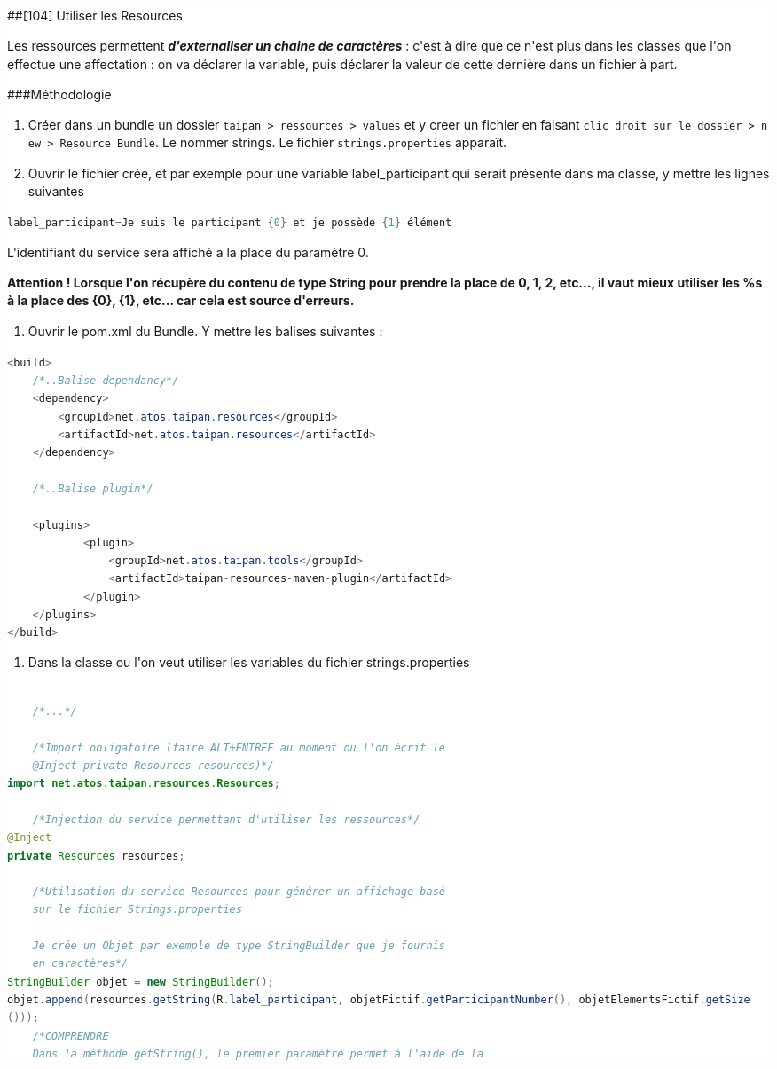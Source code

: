 ##[104] Utiliser les Resources

Les ressources permettent _**d'externaliser un chaine de caractères**_ : c'est à dire que ce n'est plus dans les classes que l'on effectue une affectation : on va déclarer la variable, puis déclarer la valeur de cette dernière dans un fichier à part.

###Méthodologie

1. Créer dans un bundle un dossier `taipan > ressources > values` et y creer un fichier en faisant `clic droit sur le dossier > new > Resource Bundle`. Le nommer strings. Le fichier `strings.properties` apparaît.

1. Ouvrir le fichier crée, et par exemple pour une variable label_participant qui serait présente dans ma classe, y mettre les lignes suivantes

```java
label_participant=Je suis le participant {0} et je possède {1} élément					
```

L'identifiant du service sera affiché a la place du paramètre 0.

**Attention ! Lorsque l'on récupère du contenu de type String pour prendre la place de 0, 1, 2, etc..., il vaut mieux utiliser les %s à la place des {0}, {1}, etc... car cela est source d'erreurs.**

1. Ouvrir le pom.xml du Bundle. Y mettre les balises suivantes :

```java
<build>
	/*..Balise dependancy*/
	<dependency>
		<groupId>net.atos.taipan.resources</groupId>
		<artifactId>net.atos.taipan.resources</artifactId>
	</dependency>

	/*..Balise plugin*/

	<plugins>
			<plugin>
                <groupId>net.atos.taipan.tools</groupId>
                <artifactId>taipan-resources-maven-plugin</artifactId>
            </plugin>
	</plugins>
</build>			
```

1. Dans la classe ou l'on veut utiliser les variables du fichier strings.properties

```java

	/*...*/

	/*Import obligatoire (faire ALT+ENTREE au moment ou l'on écrit le 
	@Inject private Resources resources)*/
import net.atos.taipan.resources.Resources;

	/*Injection du service permettant d'utiliser les ressources*/
@Inject
private Resources resources;

	/*Utilisation du service Resources pour générer un affichage basé 
	sur le fichier Strings.properties
    
    Je crée un Objet par exemple de type StringBuilder que je fournis 
    en caractères*/
StringBuilder objet = new StringBuilder();
objet.append(resources.getString(R.label_participant, objetFictif.getParticipantNumber(), objetElementsFictif.getSize()));
	/*COMPRENDRE
	Dans la méthode getString(), le premier paramètre permet à l'aide de la 
```